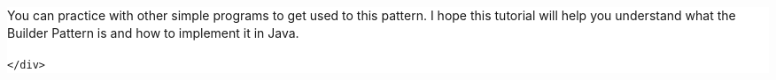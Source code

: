 <p><font style="vertical-align: inherit;"><font style="vertical-align: inherit;">You can practice with other simple programs to get used to this pattern. </font><font style="vertical-align: inherit;">I hope this tutorial will help you understand what the Builder Pattern is and how to implement it in Java.</font></font></p>
     
                
    </div>
